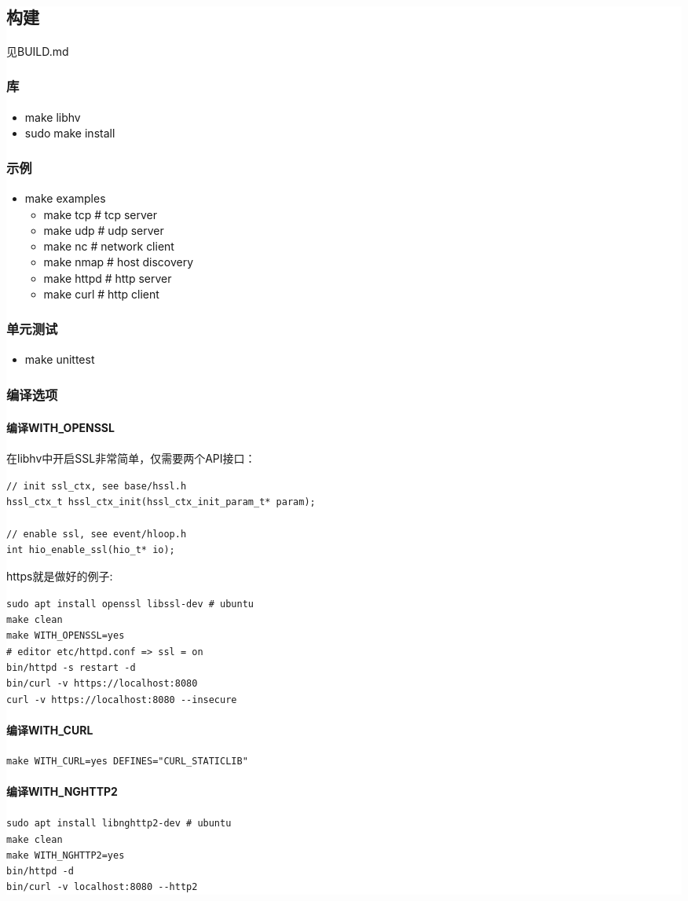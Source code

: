 ## 构建
见BUILD.md

### 库
- make libhv
- sudo make install

### 示例
- make examples
    - make tcp   # tcp server
    - make udp   # udp server
    - make nc    # network client
    - make nmap  # host discovery
    - make httpd # http server
    - make curl  # http client

### 单元测试
- make unittest

### 编译选项

#### 编译WITH_OPENSSL
在libhv中开启SSL非常简单，仅需要两个API接口：
```
// init ssl_ctx, see base/hssl.h
hssl_ctx_t hssl_ctx_init(hssl_ctx_init_param_t* param);

// enable ssl, see event/hloop.h
int hio_enable_ssl(hio_t* io);
```

https就是做好的例子:
```
sudo apt install openssl libssl-dev # ubuntu
make clean
make WITH_OPENSSL=yes
# editor etc/httpd.conf => ssl = on
bin/httpd -s restart -d
bin/curl -v https://localhost:8080
curl -v https://localhost:8080 --insecure
```

#### 编译WITH_CURL
```
make WITH_CURL=yes DEFINES="CURL_STATICLIB"
```

#### 编译WITH_NGHTTP2
```
sudo apt install libnghttp2-dev # ubuntu
make clean
make WITH_NGHTTP2=yes
bin/httpd -d
bin/curl -v localhost:8080 --http2
```
